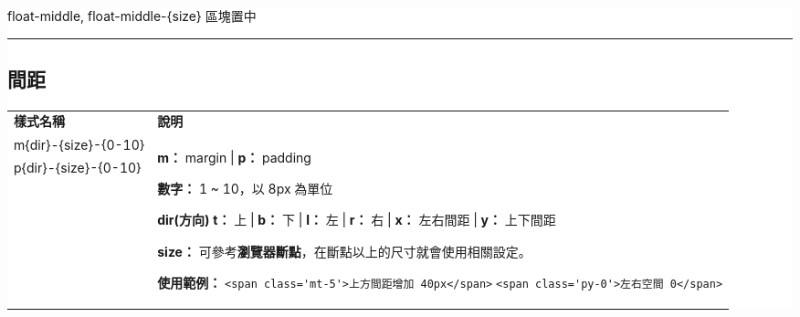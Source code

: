    </td>
  </tr>
  <tr>
   <td>float-middle, float-middle-{size}
   </td>
   <td>區塊置中
   </td>
  </tr>
</table>

--- 

## 間距
<table>
  <tr>
   <td><strong>樣式名稱</strong>
   </td>
   <td><strong>說明</strong>
   </td>
  </tr>
  <tr>
   <td>m{dir}-{size}-{0-10}
   </td>
   <td rowspan="6" >

**m：** margin | **p：** padding 

**數字：** 1 ~ 10，以 8px 為單位

**dir(方向)**
**t：** 上  |  **b：** 下  |  **l：** 左  |  **r：** 右  |  **x：** 左右間距  |  **y：** 上下間距 
 
**size：** 可參考**瀏覽器斷點**，在斷點以上的尺寸就會使用相關設定。

**使用範例：**
`<span class='mt-5'>上方間距增加 40px</span>`
`<span class='py-0'>左右空間 0</span>`

   </td>
  </tr>
  <tr>
   <td rowspan="5" >p{dir}-{size}-{0-10}
   </td>
  </tr>
  <tr>
  </tr>
  <tr>
  </tr>
  <tr>
  </tr>
  <tr>
  </tr>
</table>
